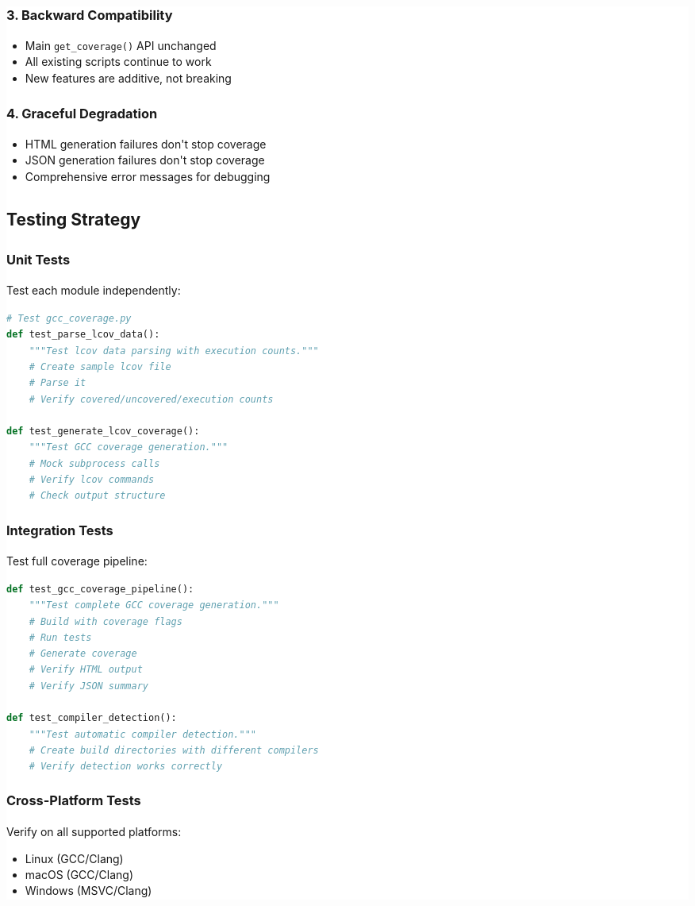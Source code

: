 ### 3. Backward Compatibility
- Main `get_coverage()` API unchanged
- All existing scripts continue to work
- New features are additive, not breaking

### 4. Graceful Degradation
- HTML generation failures don't stop coverage
- JSON generation failures don't stop coverage
- Comprehensive error messages for debugging

## Testing Strategy

### Unit Tests
Test each module independently:

```python
# Test gcc_coverage.py
def test_parse_lcov_data():
    """Test lcov data parsing with execution counts."""
    # Create sample lcov file
    # Parse it
    # Verify covered/uncovered/execution counts

def test_generate_lcov_coverage():
    """Test GCC coverage generation."""
    # Mock subprocess calls
    # Verify lcov commands
    # Check output structure
```

### Integration Tests
Test full coverage pipeline:

```python
def test_gcc_coverage_pipeline():
    """Test complete GCC coverage generation."""
    # Build with coverage flags
    # Run tests
    # Generate coverage
    # Verify HTML output
    # Verify JSON summary

def test_compiler_detection():
    """Test automatic compiler detection."""
    # Create build directories with different compilers
    # Verify detection works correctly
```

### Cross-Platform Tests
Verify on all supported platforms:
- Linux (GCC/Clang)
- macOS (GCC/Clang)
- Windows (MSVC/Clang)
